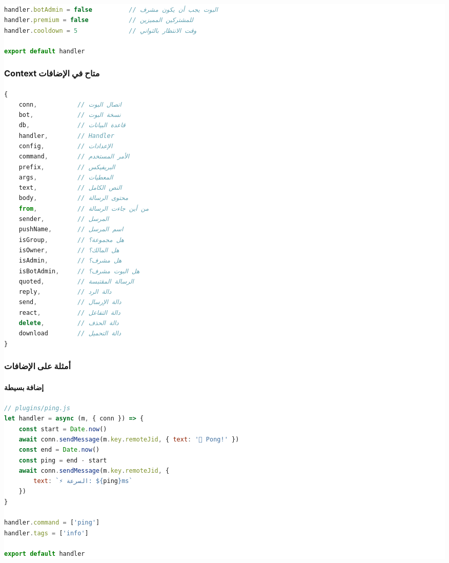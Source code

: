```javascript
handler.botAdmin = false          // البوت يجب أن يكون مشرف
handler.premium = false           // للمشتركين المميزين
handler.cooldown = 5              // وقت الانتظار بالثواني

export default handler
```

### Context متاح في الإضافات

```javascript
{
    conn,           // اتصال البوت
    bot,            // نسخة البوت
    db,             // قاعدة البيانات
    handler,        // Handler
    config,         // الإعدادات
    command,        // الأمر المستخدم
    prefix,         // البريفيكس
    args,           // المعطيات
    text,           // النص الكامل
    body,           // محتوى الرسالة
    from,           // من أين جاءت الرسالة
    sender,         // المرسل
    pushName,       // اسم المرسل
    isGroup,        // هل مجموعة؟
    isOwner,        // هل المالك؟
    isAdmin,        // هل مشرف؟
    isBotAdmin,     // هل البوت مشرف؟
    quoted,         // الرسالة المقتبسة
    reply,          // دالة الرد
    send,           // دالة الإرسال
    react,          // دالة التفاعل
    delete,         // دالة الحذف
    download        // دالة التحميل
}
```

### أمثلة على الإضافات

#### إضافة بسيطة

```javascript
// plugins/ping.js
let handler = async (m, { conn }) => {
    const start = Date.now()
    await conn.sendMessage(m.key.remoteJid, { text: '🏓 Pong!' })
    const end = Date.now()
    const ping = end - start
    await conn.sendMessage(m.key.remoteJid, { 
        text: `⚡ السرعة: ${ping}ms` 
    })
}

handler.command = ['ping']
handler.tags = ['info']

export default handler
```
